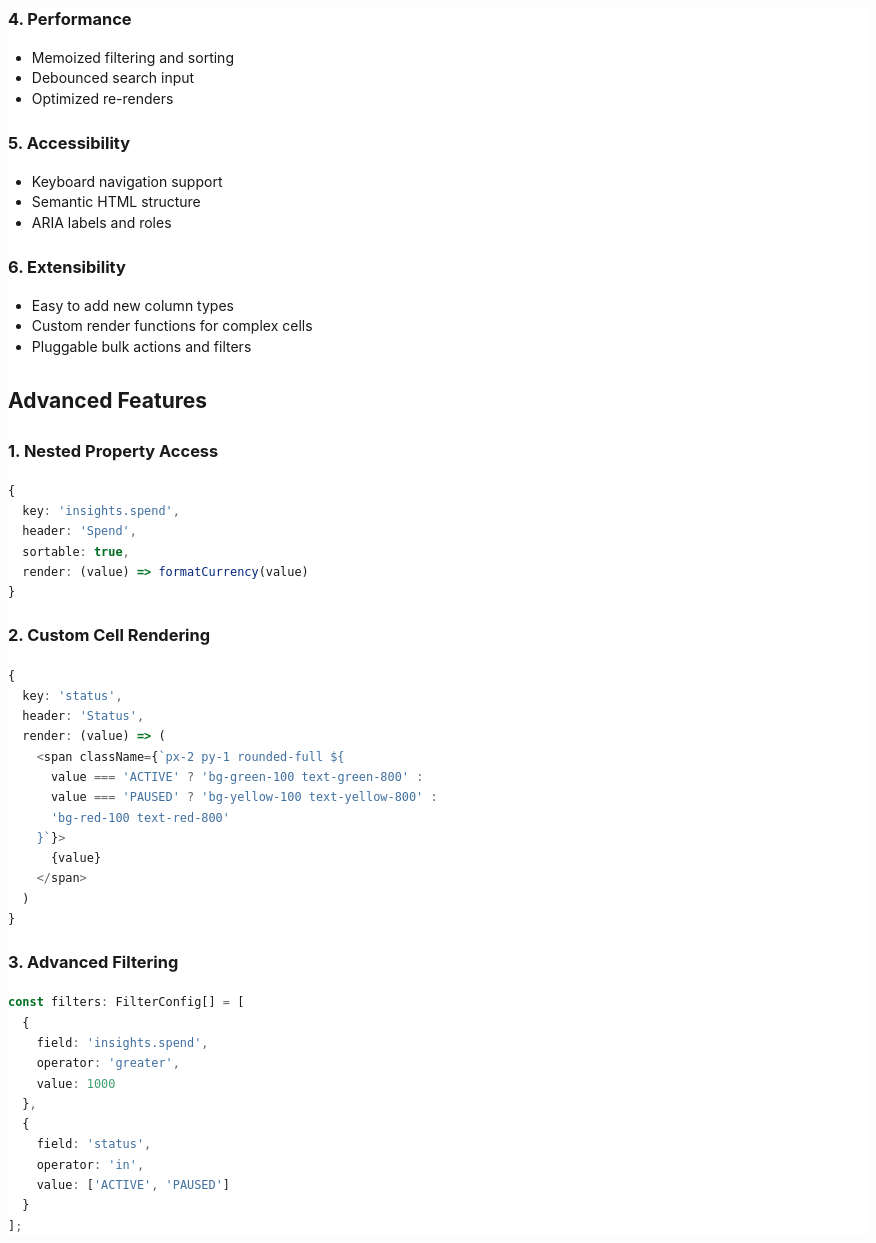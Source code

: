### 4. **Performance**
- Memoized filtering and sorting
- Debounced search input
- Optimized re-renders

### 5. **Accessibility**
- Keyboard navigation support
- Semantic HTML structure
- ARIA labels and roles

### 6. **Extensibility**
- Easy to add new column types
- Custom render functions for complex cells
- Pluggable bulk actions and filters

## Advanced Features

### 1. Nested Property Access

```typescript
{
  key: 'insights.spend',
  header: 'Spend',
  sortable: true,
  render: (value) => formatCurrency(value)
}
```

### 2. Custom Cell Rendering

```typescript
{
  key: 'status',
  header: 'Status',
  render: (value) => (
    <span className={`px-2 py-1 rounded-full ${
      value === 'ACTIVE' ? 'bg-green-100 text-green-800' :
      value === 'PAUSED' ? 'bg-yellow-100 text-yellow-800' :
      'bg-red-100 text-red-800'
    }`}>
      {value}
    </span>
  )
}
```

### 3. Advanced Filtering

```typescript
const filters: FilterConfig[] = [
  {
    field: 'insights.spend',
    operator: 'greater',
    value: 1000
  },
  {
    field: 'status',
    operator: 'in',
    value: ['ACTIVE', 'PAUSED']
  }
];
```
